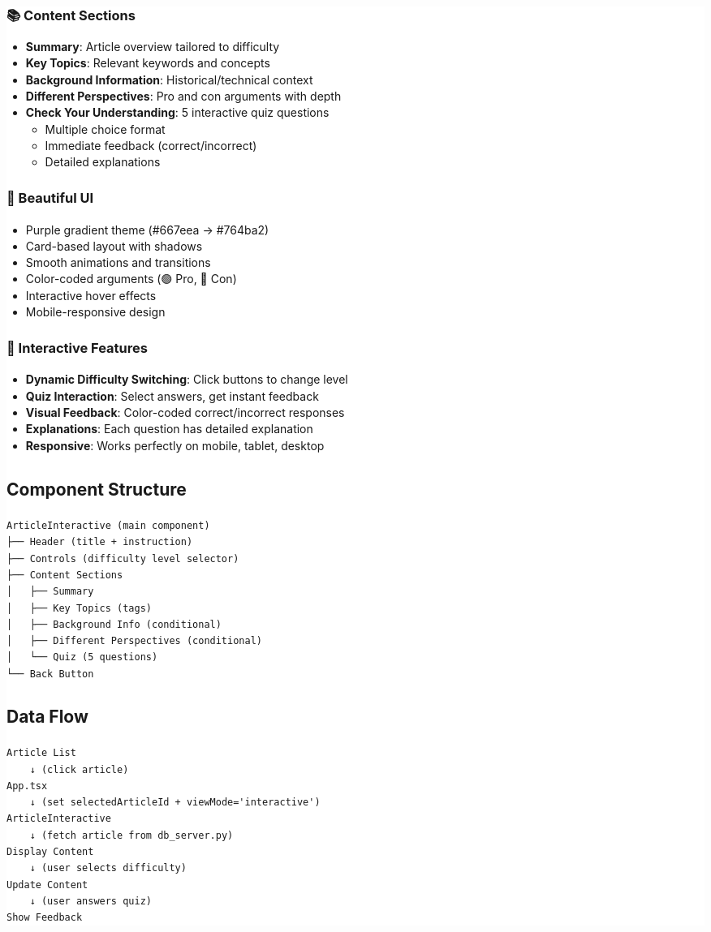 ### 📚 Content Sections

- **Summary**: Article overview tailored to difficulty
- **Key Topics**: Relevant keywords and concepts
- **Background Information**: Historical/technical context
- **Different Perspectives**: Pro and con arguments with depth
- **Check Your Understanding**: 5 interactive quiz questions
  - Multiple choice format
  - Immediate feedback (correct/incorrect)
  - Detailed explanations

### 🎨 Beautiful UI

- Purple gradient theme (#667eea → #764ba2)
- Card-based layout with shadows
- Smooth animations and transitions
- Color-coded arguments (🟢 Pro, 🔴 Con)
- Interactive hover effects
- Mobile-responsive design

### 🧠 Interactive Features

- **Dynamic Difficulty Switching**: Click buttons to change level
- **Quiz Interaction**: Select answers, get instant feedback
- **Visual Feedback**: Color-coded correct/incorrect responses
- **Explanations**: Each question has detailed explanation
- **Responsive**: Works perfectly on mobile, tablet, desktop

## Component Structure

```
ArticleInteractive (main component)
├── Header (title + instruction)
├── Controls (difficulty level selector)
├── Content Sections
│   ├── Summary
│   ├── Key Topics (tags)
│   ├── Background Info (conditional)
│   ├── Different Perspectives (conditional)
│   └── Quiz (5 questions)
└── Back Button
```

## Data Flow

```
Article List
    ↓ (click article)
App.tsx
    ↓ (set selectedArticleId + viewMode='interactive')
ArticleInteractive
    ↓ (fetch article from db_server.py)
Display Content
    ↓ (user selects difficulty)
Update Content
    ↓ (user answers quiz)
Show Feedback
```
